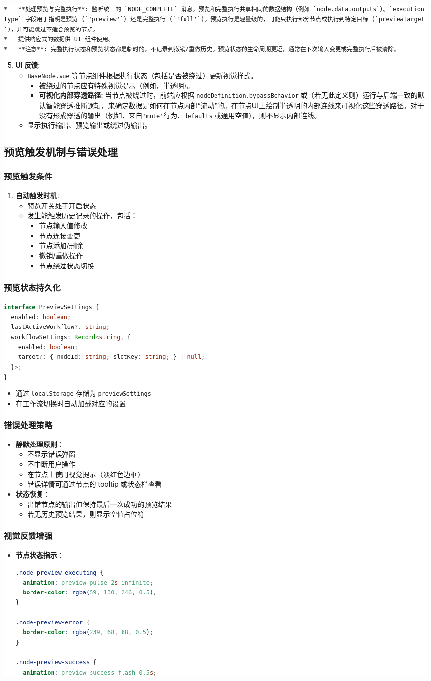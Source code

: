     *   **处理预览与完整执行**: 监听统一的 `NODE_COMPLETE` 消息。预览和完整执行共享相同的数据结构（例如 `node.data.outputs`）。`executionType` 字段用于指明是预览 (`'preview'`) 还是完整执行 (`'full'`)。预览执行是轻量级的，可能只执行部分节点或执行到特定目标 (`previewTarget`)，并可能跳过不适合预览的节点。
    *   提供响应式的数据供 UI 组件使用。
    *   **注意**: 完整执行状态和预览状态都是临时的，不记录到撤销/重做历史。预览状态的生命周期更短，通常在下次输入变更或完整执行后被清除。
5.  **UI 反馈**:
    *   `BaseNode.vue` 等节点组件根据执行状态（包括是否被绕过）更新视觉样式。
        *   被绕过的节点应有特殊视觉提示（例如，半透明）。
        *   **可视化内部穿透路径**: 当节点被绕过时，前端应根据 `nodeDefinition.bypassBehavior` 或（若无此定义则）运行与后端一致的默认智能穿透推断逻辑，来确定数据是如何在节点内部“流动”的。在节点UI上绘制半透明的内部连线来可视化这些穿透路径。对于没有形成穿透的输出（例如，来自`'mute'`行为、`defaults` 或通用空值），则不显示内部连线。
    *   显示执行输出、预览输出或绕过伪输出。

## 预览触发机制与错误处理

### 预览触发条件
1. **自动触发时机**:
   - 预览开关处于开启状态
   - 发生能触发历史记录的操作，包括：
     - 节点输入值修改
     - 节点连接变更
     - 节点添加/删除
     - 撤销/重做操作
     - 节点绕过状态切换

### 预览状态持久化
```typescript
interface PreviewSettings {
  enabled: boolean;
  lastActiveWorkflow?: string;
  workflowSettings: Record<string, {
    enabled: boolean;
    target?: { nodeId: string; slotKey: string; } | null;
  }>;
}
```
- 通过 `localStorage` 存储为 `previewSettings`
- 在工作流切换时自动加载对应的设置

### 错误处理策略
- **静默处理原则**：
  - 不显示错误弹窗
  - 不中断用户操作
  - 在节点上使用视觉提示（淡红色边框）
  - 错误详情可通过节点的 tooltip 或状态栏查看
- **状态恢复**：
  - 出错节点的输出值保持最后一次成功的预览结果
  - 若无历史预览结果，则显示空值占位符

### 视觉反馈增强
- **节点状态指示**：
  ```css
  .node-preview-executing {
    animation: preview-pulse 2s infinite;
    border-color: rgba(59, 130, 246, 0.5);
  }
  
  .node-preview-error {
    border-color: rgba(239, 68, 68, 0.5);
  }
  
  .node-preview-success {
    animation: preview-success-flash 0.5s;
  ```